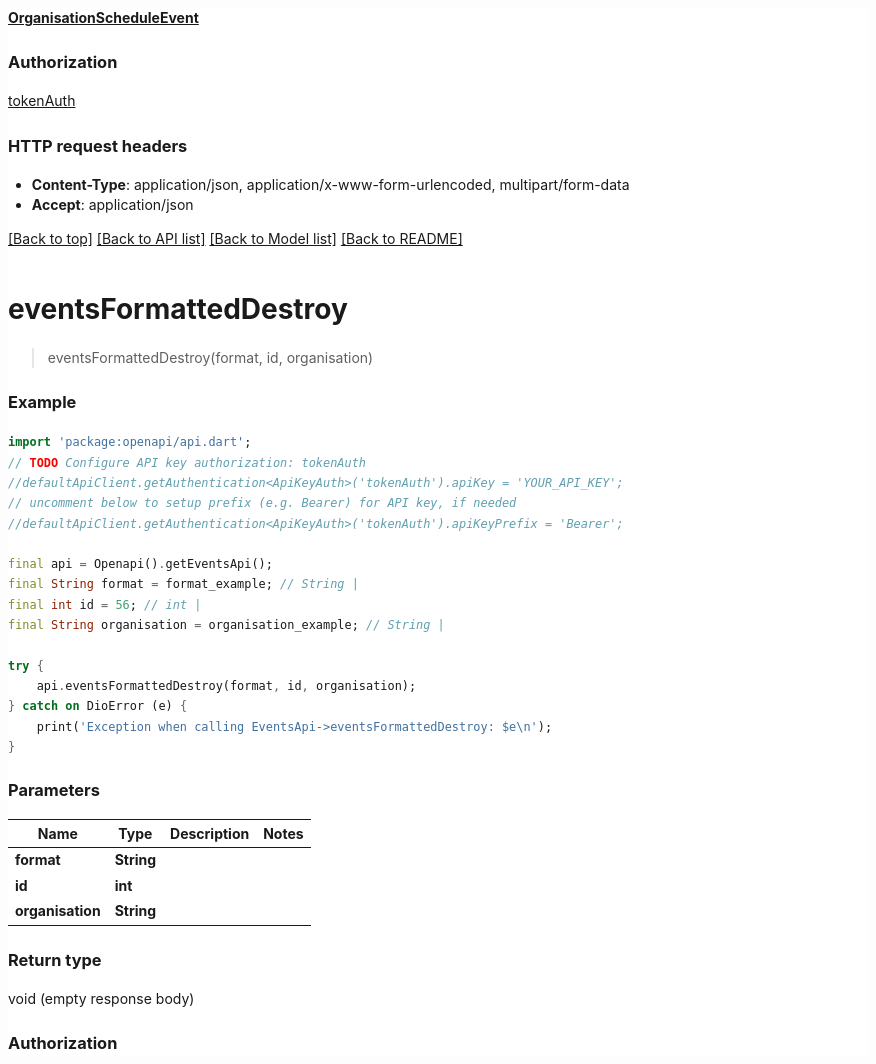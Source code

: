 [**OrganisationScheduleEvent**](OrganisationScheduleEvent.md)

### Authorization

[tokenAuth](../README.md#tokenAuth)

### HTTP request headers

 - **Content-Type**: application/json, application/x-www-form-urlencoded, multipart/form-data
 - **Accept**: application/json

[[Back to top]](#) [[Back to API list]](../README.md#documentation-for-api-endpoints) [[Back to Model list]](../README.md#documentation-for-models) [[Back to README]](../README.md)

# **eventsFormattedDestroy**
> eventsFormattedDestroy(format, id, organisation)



### Example
```dart
import 'package:openapi/api.dart';
// TODO Configure API key authorization: tokenAuth
//defaultApiClient.getAuthentication<ApiKeyAuth>('tokenAuth').apiKey = 'YOUR_API_KEY';
// uncomment below to setup prefix (e.g. Bearer) for API key, if needed
//defaultApiClient.getAuthentication<ApiKeyAuth>('tokenAuth').apiKeyPrefix = 'Bearer';

final api = Openapi().getEventsApi();
final String format = format_example; // String | 
final int id = 56; // int | 
final String organisation = organisation_example; // String | 

try {
    api.eventsFormattedDestroy(format, id, organisation);
} catch on DioError (e) {
    print('Exception when calling EventsApi->eventsFormattedDestroy: $e\n');
}
```

### Parameters

Name | Type | Description  | Notes
------------- | ------------- | ------------- | -------------
 **format** | **String**|  | 
 **id** | **int**|  | 
 **organisation** | **String**|  | 

### Return type

void (empty response body)

### Authorization
